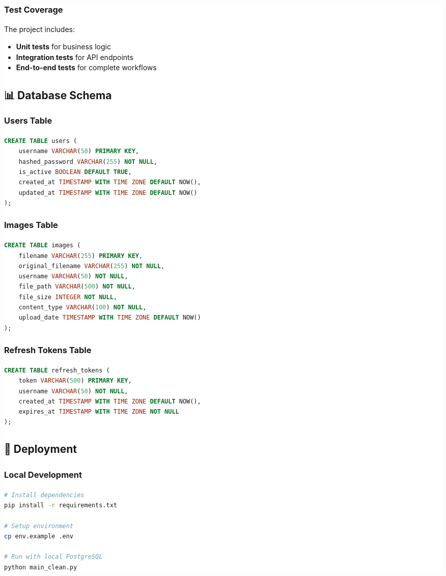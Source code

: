 ### Test Coverage

The project includes:
- **Unit tests** for business logic
- **Integration tests** for API endpoints
- **End-to-end tests** for complete workflows

## 📊 Database Schema

### Users Table
```sql
CREATE TABLE users (
    username VARCHAR(50) PRIMARY KEY,
    hashed_password VARCHAR(255) NOT NULL,
    is_active BOOLEAN DEFAULT TRUE,
    created_at TIMESTAMP WITH TIME ZONE DEFAULT NOW(),
    updated_at TIMESTAMP WITH TIME ZONE DEFAULT NOW()
);
```

### Images Table
```sql
CREATE TABLE images (
    filename VARCHAR(255) PRIMARY KEY,
    original_filename VARCHAR(255) NOT NULL,
    username VARCHAR(50) NOT NULL,
    file_path VARCHAR(500) NOT NULL,
    file_size INTEGER NOT NULL,
    content_type VARCHAR(100) NOT NULL,
    upload_date TIMESTAMP WITH TIME ZONE DEFAULT NOW()
);
```

### Refresh Tokens Table
```sql
CREATE TABLE refresh_tokens (
    token VARCHAR(500) PRIMARY KEY,
    username VARCHAR(50) NOT NULL,
    created_at TIMESTAMP WITH TIME ZONE DEFAULT NOW(),
    expires_at TIMESTAMP WITH TIME ZONE NOT NULL
);
```

## 🚀 Deployment

### Local Development

```bash
# Install dependencies
pip install -r requirements.txt

# Setup environment
cp env.example .env

# Run with local PostgreSQL
python main_clean.py
```
